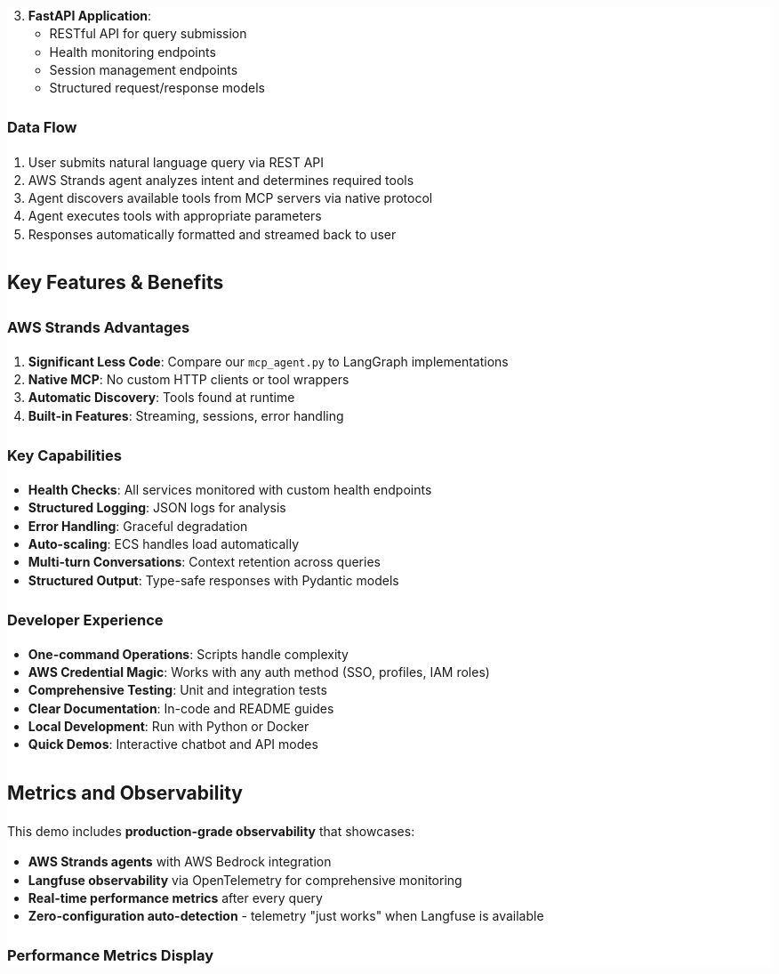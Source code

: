 3. **FastAPI Application**:
   - RESTful API for query submission
   - Health monitoring endpoints
   - Session management endpoints
   - Structured request/response models

### Data Flow

1. User submits natural language query via REST API
2. AWS Strands agent analyzes intent and determines required tools
3. Agent discovers available tools from MCP servers via native protocol
4. Agent executes tools with appropriate parameters
5. Responses automatically formatted and streamed back to user

## Key Features & Benefits

### AWS Strands Advantages

1. **Significant Less Code**: Compare our `mcp_agent.py` to LangGraph implementations
2. **Native MCP**: No custom HTTP clients or tool wrappers
3. **Automatic Discovery**: Tools found at runtime
4. **Built-in Features**: Streaming, sessions, error handling

### Key Capabilities

- **Health Checks**: All services monitored with custom health endpoints
- **Structured Logging**: JSON logs for analysis
- **Error Handling**: Graceful degradation
- **Auto-scaling**: ECS handles load automatically
- **Multi-turn Conversations**: Context retention across queries
- **Structured Output**: Type-safe responses with Pydantic models

### Developer Experience

- **One-command Operations**: Scripts handle complexity
- **AWS Credential Magic**: Works with any auth method (SSO, profiles, IAM roles)
- **Comprehensive Testing**: Unit and integration tests
- **Clear Documentation**: In-code and README guides
- **Local Development**: Run with Python or Docker
- **Quick Demos**: Interactive chatbot and API modes

## Metrics and Observability

This demo includes **production-grade observability** that showcases:
- **AWS Strands agents** with AWS Bedrock integration
- **Langfuse observability** via OpenTelemetry for comprehensive monitoring
- **Real-time performance metrics** after every query
- **Zero-configuration auto-detection** - telemetry "just works" when Langfuse is available

### Performance Metrics Display
